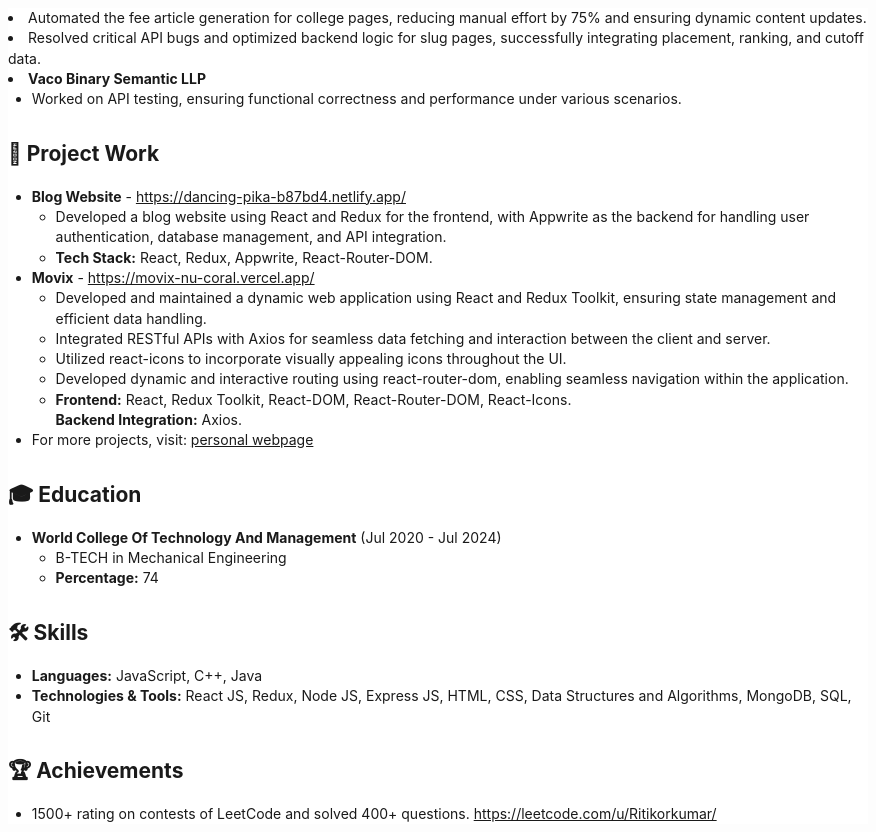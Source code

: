 <li>Automated the fee article generation for college pages, reducing manual effort by 75% and ensuring dynamic content updates.</li>
<li>Resolved critical API bugs and optimized backend logic for slug pages, successfully integrating placement, ranking, and cutoff data.</li>
</ul>
</li>
<li><strong>Vaco Binary Semantic LLP</strong>
<ul>
<li>Worked on API testing, ensuring functional correctness and performance under various scenarios.</li>
</ul>
</li>
</ul>
<div class="markdown-heading" dir="auto"><h2 class="heading-element" dir="auto">📂 Project Work</h2></div>
<ul dir="auto">
<li><strong>Blog Website</strong> - <a href="https://dancing-pika-b87bd4.netlify.app/">https://dancing-pika-b87bd4.netlify.app/</a>
<ul>
<li>Developed a blog website using React and Redux for the frontend, with Appwrite as the backend for handling user authentication, database management, and API integration.</li>
<li><strong>Tech Stack:</strong> React, Redux, Appwrite, React-Router-DOM.</li>
</ul>
</li>
<li><strong>Movix</strong> - <a href="https://movix-nu-coral.vercel.app/">https://movix-nu-coral.vercel.app/</a>
<ul>
<li>Developed and maintained a dynamic web application using React and Redux Toolkit, ensuring state management and efficient data handling.</li>
<li>Integrated RESTful APIs with Axios for seamless data fetching and interaction between the client and server.</li>
<li>Utilized react-icons to incorporate visually appealing icons throughout the UI.</li>
<li>Developed dynamic and interactive routing using react-router-dom, enabling seamless navigation within the application.</li>
<li><strong>Frontend:</strong> React, Redux Toolkit, React-DOM, React-Router-DOM, React-Icons.<br>
<strong>Backend Integration:</strong> Axios.</li>
</ul>
</li>
<li>For more projects, visit: <a href="#">personal webpage</a></li>
</ul>
<div class="markdown-heading" dir="auto"><h2 class="heading-element" dir="auto">🎓 Education</h2></div>
<ul dir="auto">
<li><strong>World College Of Technology And Management</strong> (Jul 2020 - Jul 2024)
<ul>
<li>B-TECH in Mechanical Engineering</li>
<li><strong>Percentage:</strong> 74</li>
</ul>
</li>
</ul>
<div class="markdown-heading" dir="auto"><h2 class="heading-element" dir="auto">🛠️ Skills</h2></div>
<ul dir="auto">
<li><strong>Languages:</strong> JavaScript, C++, Java</li>
<li><strong>Technologies & Tools:</strong> React JS, Redux, Node JS, Express JS, HTML, CSS, Data Structures and Algorithms, MongoDB, SQL, Git</li>
</ul>
<div class="markdown-heading" dir="auto"><h2 class="heading-element" dir="auto">🏆 Achievements</h2></div>
<ul dir="auto">
<li>1500+ rating on contests of LeetCode and solved 400+ questions. <a href="https://leetcode.com/u/Ritikorkumar/">https://leetcode.com/u/Ritikorkumar/</a></li>
</ul>  </div>
</body>